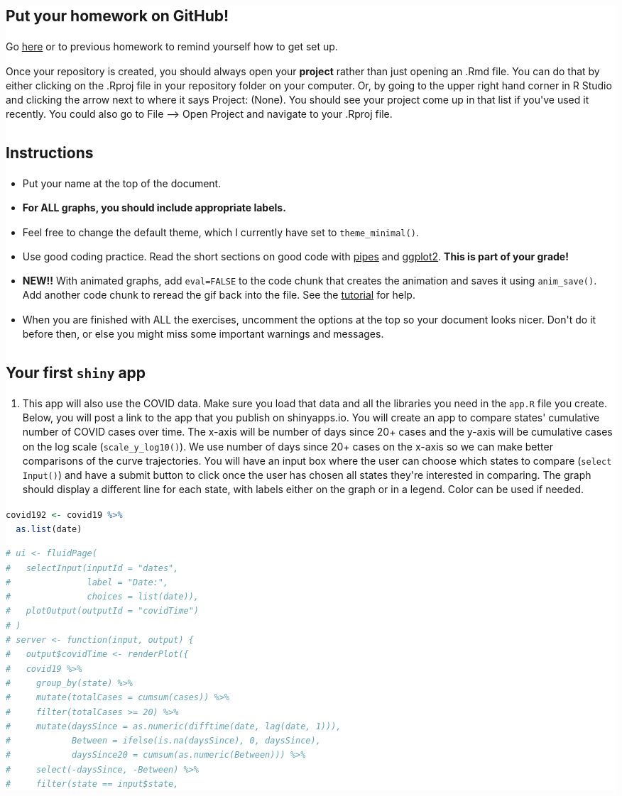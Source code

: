 ## Put your homework on GitHub!

Go [here](https://github.com/llendway/github_for_collaboration/blob/master/github_for_collaboration.md) or to previous homework to remind yourself how to get set up. 

Once your repository is created, you should always open your **project** rather than just opening an .Rmd file. You can do that by either clicking on the .Rproj file in your repository folder on your computer. Or, by going to the upper right hand corner in R Studio and clicking the arrow next to where it says Project: (None). You should see your project come up in that list if you've used it recently. You could also go to File --> Open Project and navigate to your .Rproj file. 

## Instructions

* Put your name at the top of the document. 

* **For ALL graphs, you should include appropriate labels.** 

* Feel free to change the default theme, which I currently have set to `theme_minimal()`. 

* Use good coding practice. Read the short sections on good code with [pipes](https://style.tidyverse.org/pipes.html) and [ggplot2](https://style.tidyverse.org/ggplot2.html). **This is part of your grade!**

* **NEW!!** With animated graphs, add `eval=FALSE` to the code chunk that creates the animation and saves it using `anim_save()`. Add another code chunk to reread the gif back into the file. See the [tutorial](https://animation-and-interactivity-in-r.netlify.app/) for help. 

* When you are finished with ALL the exercises, uncomment the options at the top so your document looks nicer. Don't do it before then, or else you might miss some important warnings and messages.

## Your first `shiny` app 

  1. This app will also use the COVID data. Make sure you load that data and all the libraries you need in the `app.R` file you create. Below, you will post a link to the app that you publish on shinyapps.io. You will create an app to compare states' cumulative number of COVID cases over time. The x-axis will be number of days since 20+ cases and the y-axis will be cumulative cases on the log scale (`scale_y_log10()`). We use number of days since 20+ cases on the x-axis so we can make better comparisons of the curve trajectories. You will have an input box where the user can choose which states to compare (`selectInput()`) and have a submit button to click once the user has chosen all states they're interested in comparing. The graph should display  a different line for each state, with labels either on the graph or in a legend. Color can be used if needed.


```r
covid192 <- covid19 %>% 
  as.list(date)
```



```r
# ui <- fluidPage(
#   selectInput(inputId = "dates",
#               label = "Date:",
#               choices = list(date)),
#   plotOutput(outputId = "covidTime")
# )
# server <- function(input, output) {
#   output$covidTime <- renderPlot({
#   covid19 %>% 
#     group_by(state) %>% 
#     mutate(totalCases = cumsum(cases)) %>% 
#     filter(totalCases >= 20) %>% 
#     mutate(daysSince = as.numeric(difftime(date, lag(date, 1))), 
#            Between = ifelse(is.na(daysSince), 0, daysSince), 
#            daysSince20 = cumsum(as.numeric(Between))) %>% 
#     select(-daysSince, -Between) %>% 
#     filter(state == input$state, 
```